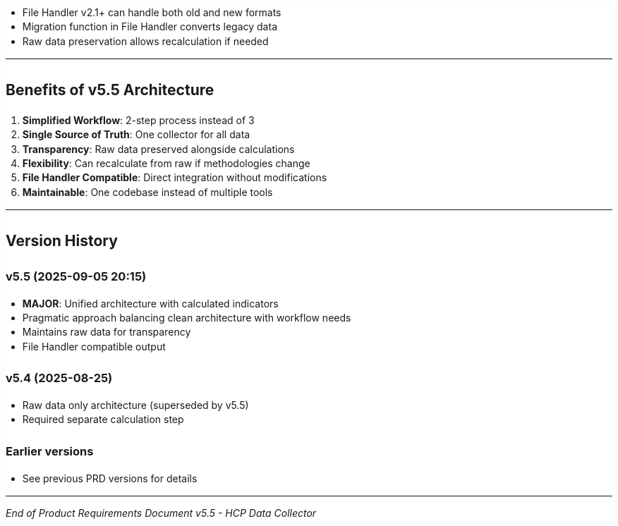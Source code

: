 - File Handler v2.1+ can handle both old and new formats
- Migration function in File Handler converts legacy data
- Raw data preservation allows recalculation if needed

---

## Benefits of v5.5 Architecture

1. **Simplified Workflow**: 2-step process instead of 3
2. **Single Source of Truth**: One collector for all data
3. **Transparency**: Raw data preserved alongside calculations
4. **Flexibility**: Can recalculate from raw if methodologies change
5. **File Handler Compatible**: Direct integration without modifications
6. **Maintainable**: One codebase instead of multiple tools

---

## Version History

### v5.5 (2025-09-05 20:15)
- **MAJOR**: Unified architecture with calculated indicators
- Pragmatic approach balancing clean architecture with workflow needs
- Maintains raw data for transparency
- File Handler compatible output

### v5.4 (2025-08-25)
- Raw data only architecture (superseded by v5.5)
- Required separate calculation step

### Earlier versions
- See previous PRD versions for details

---

*End of Product Requirements Document v5.5 - HCP Data Collector*